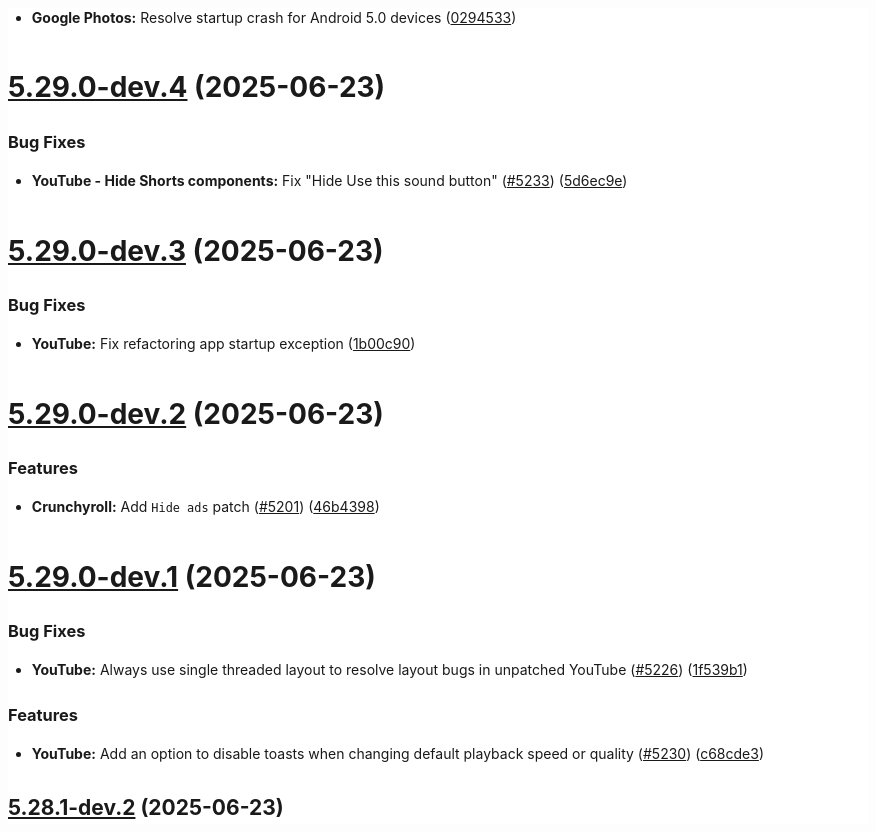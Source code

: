 * **Google Photos:** Resolve startup crash for Android 5.0 devices ([0294533](https://github.com/ReVanced/revanced-patches/commit/0294533c4d9a321aea086eedb4e46385ae9a026e))

# [5.29.0-dev.4](https://github.com/ReVanced/revanced-patches/compare/v5.29.0-dev.3...v5.29.0-dev.4) (2025-06-23)


### Bug Fixes

* **YouTube - Hide Shorts components:** Fix "Hide Use this sound button" ([#5233](https://github.com/ReVanced/revanced-patches/issues/5233)) ([5d6ec9e](https://github.com/ReVanced/revanced-patches/commit/5d6ec9e94a6221a0f32762d5bede893e9e7457fc))

# [5.29.0-dev.3](https://github.com/ReVanced/revanced-patches/compare/v5.29.0-dev.2...v5.29.0-dev.3) (2025-06-23)


### Bug Fixes

* **YouTube:** Fix refactoring app startup exception ([1b00c90](https://github.com/ReVanced/revanced-patches/commit/1b00c907f4b90f4659afb4a54ba61ac2835b460d))

# [5.29.0-dev.2](https://github.com/ReVanced/revanced-patches/compare/v5.29.0-dev.1...v5.29.0-dev.2) (2025-06-23)


### Features

* **Crunchyroll:** Add `Hide ads` patch ([#5201](https://github.com/ReVanced/revanced-patches/issues/5201)) ([46b4398](https://github.com/ReVanced/revanced-patches/commit/46b4398fd6ca223391ed8f497a8347c2313421b7))

# [5.29.0-dev.1](https://github.com/ReVanced/revanced-patches/compare/v5.28.1-dev.2...v5.29.0-dev.1) (2025-06-23)


### Bug Fixes

* **YouTube:** Always use single threaded layout to resolve layout bugs in unpatched YouTube ([#5226](https://github.com/ReVanced/revanced-patches/issues/5226)) ([1f539b1](https://github.com/ReVanced/revanced-patches/commit/1f539b1396526b2c767d77a804bd0308ee4a42ec))


### Features

* **YouTube:** Add an option to disable toasts when changing default playback speed or quality ([#5230](https://github.com/ReVanced/revanced-patches/issues/5230)) ([c68cde3](https://github.com/ReVanced/revanced-patches/commit/c68cde3a896450874cc571be5c4723387db96032))

## [5.28.1-dev.2](https://github.com/ReVanced/revanced-patches/compare/v5.28.1-dev.1...v5.28.1-dev.2) (2025-06-23)
